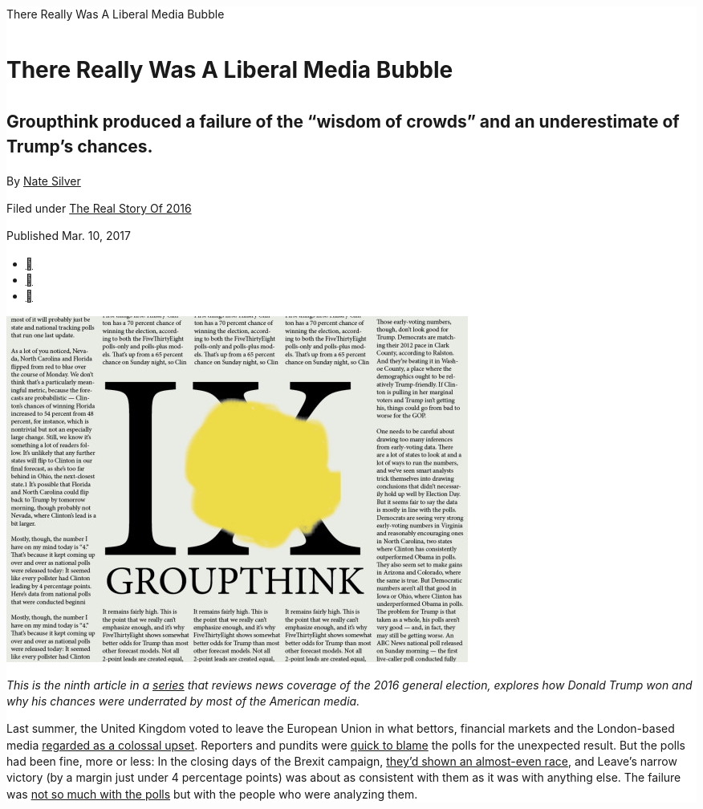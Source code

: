 There Really Was A Liberal Media Bubble

# There Really Was A Liberal Media Bubble

## Groupthink produced a failure of the “wisdom of crowds” and an underestimate of Trump’s chances.

By [Nate Silver](https://fivethirtyeight.com/contributors/nate-silver/)

Filed under [The Real Story Of 2016](https://fivethirtyeight.com/tag/the-real-story-of-2016/)

Published Mar. 10, 2017

- [](https://fivethirtyeight.com/features/there-really-was-a-liberal-media-bubble/?share=facebook&nb=1)
- [](https://fivethirtyeight.com/features/there-really-was-a-liberal-media-bubble/?share=twitter&nb=1)
- [](https://fivethirtyeight.com/features/there-really-was-a-liberal-media-bubble/?utm_source=pocket&utm_medium=email&utm_campaign=pockethitsmailto:?subject=I%20thought%20you%E2%80%99d%20like%20this%20article%20from%20FiveThirtyEight&body=https%3A%2F%2Ffivethirtyeight.com%2Ffeatures%2Fthere-really-was-a-liberal-media-bubble%2F?ex_cid=538email)

![nateessay-09-4x3.jpg](../_resources/8fd52aa2f3ea05933bc5011e810e7ebb.jpg)

*This is the ninth article in a *[*series*](https://fivethirtyeight.com/tag/the-real-story-of-2016/)* that reviews news coverage of the 2016 general election, explores how Donald Trump won and why his chances were underrated by most of the American media.*

Last summer, the United Kingdom voted to leave the European Union in what bettors, financial markets and the London-based media [regarded as a colossal upset](https://www.theguardian.com/business/2016/jun/24/bookies-got-eu-vote-wrong-ladbrokes-says). Reporters and pundits were [quick to blame](https://www.theguardian.com/politics/2016/jun/24/how-eu-referendum-pollsters-wrong-opinion-predict-close) the polls for the unexpected result. But the polls had been fine, more or less: In the closing days of the Brexit campaign, [they’d shown an almost-even race](https://elections.huffingtonpost.com/pollster/uk-european-union-referendum), and Leave’s narrow victory (by a margin just under 4 percentage points) was about as consistent with them as it was with anything else. The failure was [not so much with the polls](http://www.realclearpolitics.com/articles/2016/11/12/it_wasnt_the_polls_that_missed_it_was_the_pundits_132333.html) but with the people who were analyzing them.
